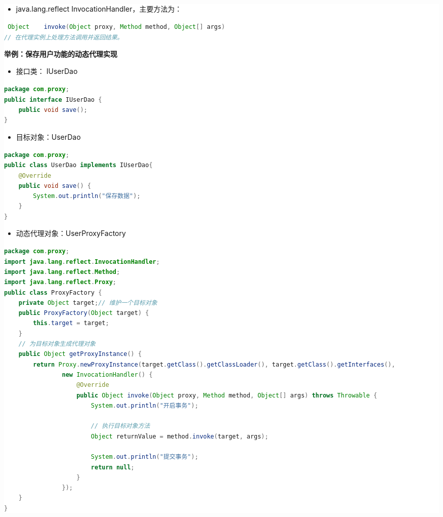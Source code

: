 - java.lang.reflect InvocationHandler，主要方法为：

```java
 Object    invoke(Object proxy, Method method, Object[] args) 
// 在代理实例上处理方法调用并返回结果。
```

**举例：保存用户功能的动态代理实现**

- 接口类： IUserDao

```java
package com.proxy;
public interface IUserDao {
    public void save();
}
```

- 目标对象：UserDao

```java
package com.proxy;
public class UserDao implements IUserDao{
    @Override
    public void save() {
        System.out.println("保存数据");
    }
}
```

- 动态代理对象：UserProxyFactory

```java
package com.proxy;
import java.lang.reflect.InvocationHandler;
import java.lang.reflect.Method;
import java.lang.reflect.Proxy;
public class ProxyFactory {
    private Object target;// 维护一个目标对象
    public ProxyFactory(Object target) {
        this.target = target;
    }
    // 为目标对象生成代理对象
    public Object getProxyInstance() {
        return Proxy.newProxyInstance(target.getClass().getClassLoader(), target.getClass().getInterfaces(),
                new InvocationHandler() {
                    @Override
                    public Object invoke(Object proxy, Method method, Object[] args) throws Throwable {
                        System.out.println("开启事务");

                        // 执行目标对象方法
                        Object returnValue = method.invoke(target, args);

                        System.out.println("提交事务");
                        return null;
                    }
                });
    }
}
```
